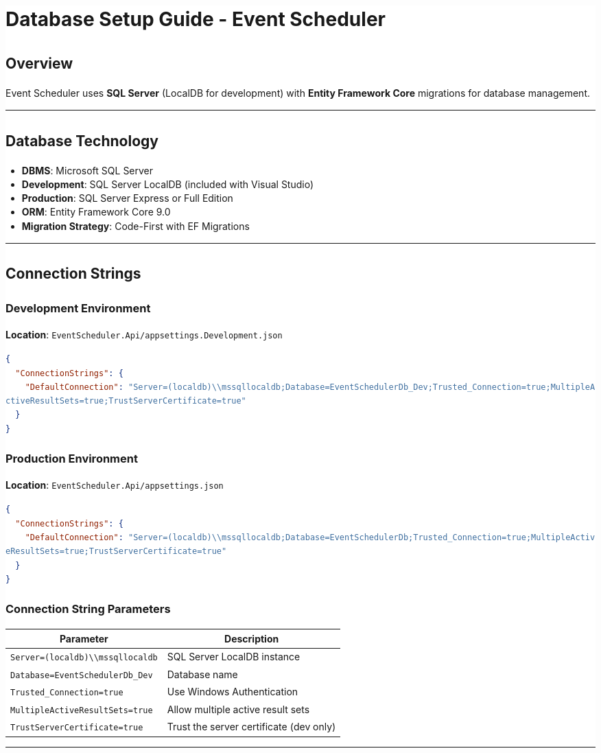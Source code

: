 # Database Setup Guide - Event Scheduler

## Overview

Event Scheduler uses **SQL Server** (LocalDB for development) with **Entity Framework Core** migrations for database management.

---

## Database Technology

- **DBMS**: Microsoft SQL Server
- **Development**: SQL Server LocalDB (included with Visual Studio)
- **Production**: SQL Server Express or Full Edition
- **ORM**: Entity Framework Core 9.0
- **Migration Strategy**: Code-First with EF Migrations

---

## Connection Strings

### Development Environment

**Location**: `EventScheduler.Api/appsettings.Development.json`

```json
{
  "ConnectionStrings": {
    "DefaultConnection": "Server=(localdb)\\mssqllocaldb;Database=EventSchedulerDb_Dev;Trusted_Connection=true;MultipleActiveResultSets=true;TrustServerCertificate=true"
  }
}
```

### Production Environment

**Location**: `EventScheduler.Api/appsettings.json`

```json
{
  "ConnectionStrings": {
    "DefaultConnection": "Server=(localdb)\\mssqllocaldb;Database=EventSchedulerDb;Trusted_Connection=true;MultipleActiveResultSets=true;TrustServerCertificate=true"
  }
}
```

### Connection String Parameters

| Parameter | Description |
|-----------|-------------|
| `Server=(localdb)\\mssqllocaldb` | SQL Server LocalDB instance |
| `Database=EventSchedulerDb_Dev` | Database name |
| `Trusted_Connection=true` | Use Windows Authentication |
| `MultipleActiveResultSets=true` | Allow multiple active result sets |
| `TrustServerCertificate=true` | Trust the server certificate (dev only) |

---
